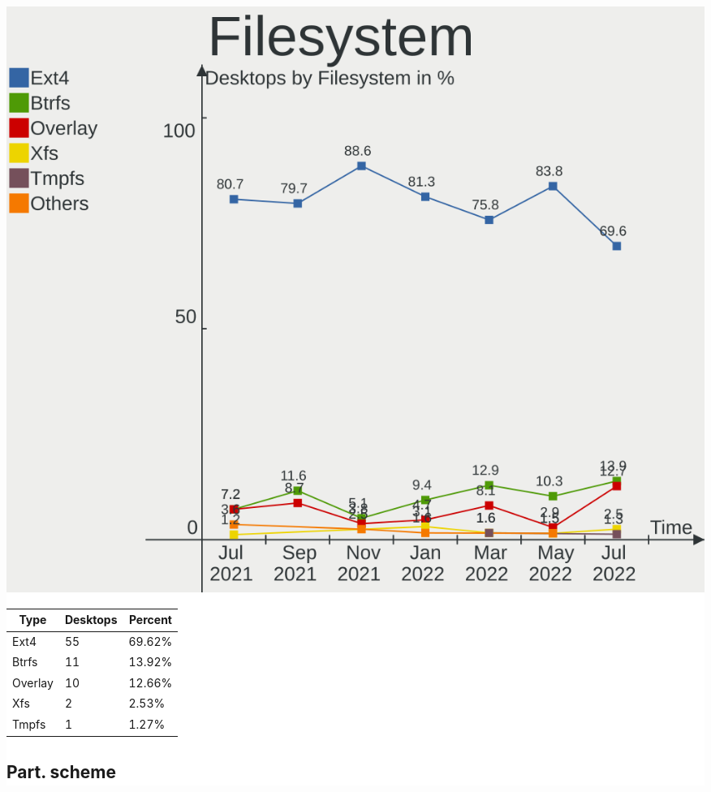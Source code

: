 ![Filesystem](./images/line_chart/os_filesystem.svg)

| Type    | Desktops | Percent |
|---------|----------|---------|
| Ext4    | 55       | 69.62%  |
| Btrfs   | 11       | 13.92%  |
| Overlay | 10       | 12.66%  |
| Xfs     | 2        | 2.53%   |
| Tmpfs   | 1        | 1.27%   |

Part. scheme
------------
